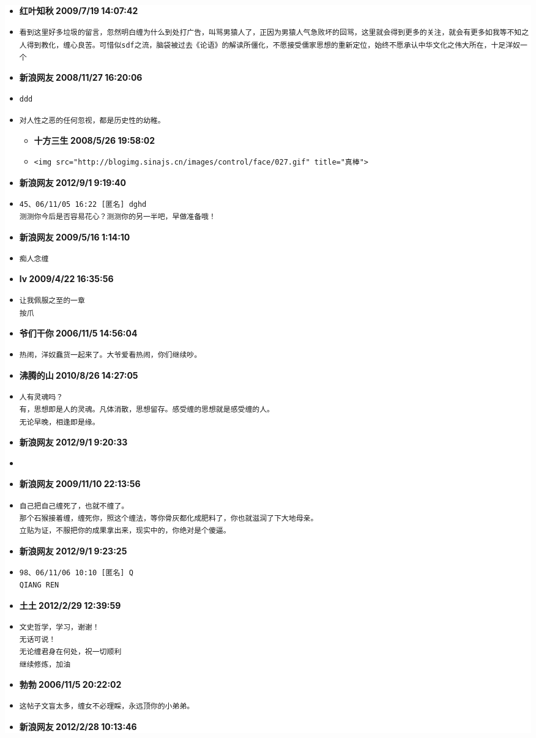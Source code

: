 - **红叶知秋 2009/7/19 14:07:42**
- ```
  看到这里好多垃圾的留言，忽然明白缠为什么到处打广告，叫骂男猿人了，正因为男猿人气急败坏的回骂，这里就会得到更多的关注，就会有更多如我等不知之人得到教化，缠心良苦。可惜似sdf之流，脑袋被过去《论语》的解读所僵化，不愿接受儒家思想的重新定位，始终不愿承认中华文化之伟大所在，十足洋奴一个
  ```
- **新浪网友 2008/11/27 16:20:06**
- ```
  ddd
  ```
- ```
  对人性之恶的任何忽视，都是历史性的幼稚。
  ```
   - **十方三生 2008/5/26 19:58:02**
   - ```
     <img src="http://blogimg.sinajs.cn/images/control/face/027.gif" title="真棒">
     ```
- **新浪网友 2012/9/1 9:19:40**
- ```
  45、06/11/05 16:22 [匿名] dghd
  测测你今后是否容易花心？测测你的另一半吧，早做准备哦！
  ```
- **新浪网友 2009/5/16 1:14:10**
- ```
  痴人念缠
  ```
- **lv 2009/4/22 16:35:56**
- ```
  让我佩服之至的一章  
  按爪
  ```
- **爷们干你 2006/11/5 14:56:04**
- ```
  热闹，洋奴蠢货一起来了。大爷爱看热闹，你们继续吵。
  ```
- **沸腾的山 2010/8/26 14:27:05**
- ```
  人有灵魂吗？
  有，思想即是人的灵魂。凡体消散，思想留存。感受缠的思想就是感受缠的人。
  无论早晚，相逢即是缘。
  ```
- **新浪网友 2012/9/1 9:20:33**
- ```

  ```
- **新浪网友 2009/11/10 22:13:56**
- ```
  自己把自己缠死了，也就不缠了。
  那个石猴接着缠，缠死你，照这个缠法，等你骨灰都化成肥料了，你也就滋润了下大地母亲。
  立贴为证，不服把你的成果拿出来，现实中的，你绝对是个傻逼。
  ```
- **新浪网友 2012/9/1 9:23:25**
- ```
  98、06/11/06 10:10 [匿名] Q
  QIANG REN
  ```
- **土土 2012/2/29 12:39:59**
- ```
  文史哲学，学习，谢谢！
  无话可说！
  无论缠君身在何处，祝一切顺利
  继续修炼，加油
  ```
- **勃勃 2006/11/5 20:22:02**
- ```
  这帖子文盲太多，缠女不必理睬，永远顶你的小弟弟。
  ```
- **新浪网友 2012/2/28 10:13:46**
  ```